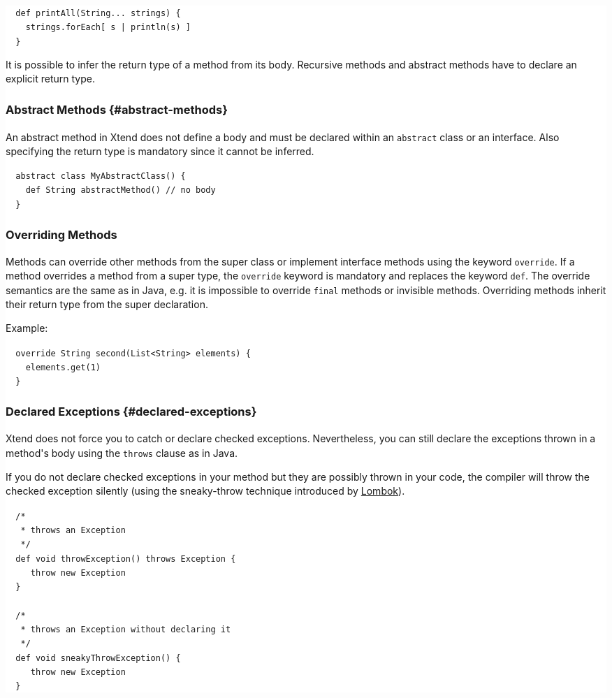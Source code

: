 ```xtend
  def printAll(String... strings) {
    strings.forEach[ s | println(s) ]
  }
```

It is possible to infer the return type of a method from its body. Recursive methods and abstract methods have to declare an explicit return type.

### Abstract Methods {#abstract-methods}

An abstract method in Xtend does not define a body and must be declared within an `abstract` class or an interface. Also specifying the return type is mandatory since it cannot be inferred. 

```xtend
  abstract class MyAbstractClass() {
    def String abstractMethod() // no body
  }
```

### Overriding Methods

Methods can override other methods from the super class or implement interface methods using the keyword `override`. If a method overrides a method from a super type, the `override` keyword is mandatory and replaces the keyword `def`. The override semantics are the same as in Java, e.g. it is impossible to override `final` methods or invisible methods. Overriding methods inherit their return type from the super declaration.

Example: 

```xtend
  override String second(List<String> elements) {
    elements.get(1)
  }
```

### Declared Exceptions {#declared-exceptions}

Xtend does not force you to catch or declare checked exceptions. Nevertheless, you can still declare the exceptions thrown in a method's body using the `throws` clause as in Java.

If you do not declare checked exceptions in your method but they are possibly thrown in your code, the compiler will throw the checked exception silently (using the sneaky-throw technique introduced by [Lombok](http://projectlombok.org/features/SneakyThrows.html)). 

```xtend
  /*
   * throws an Exception
   */
  def void throwException() throws Exception {
     throw new Exception
  }
  
  /*
   * throws an Exception without declaring it
   */
  def void sneakyThrowException() {
     throw new Exception
  }
```

